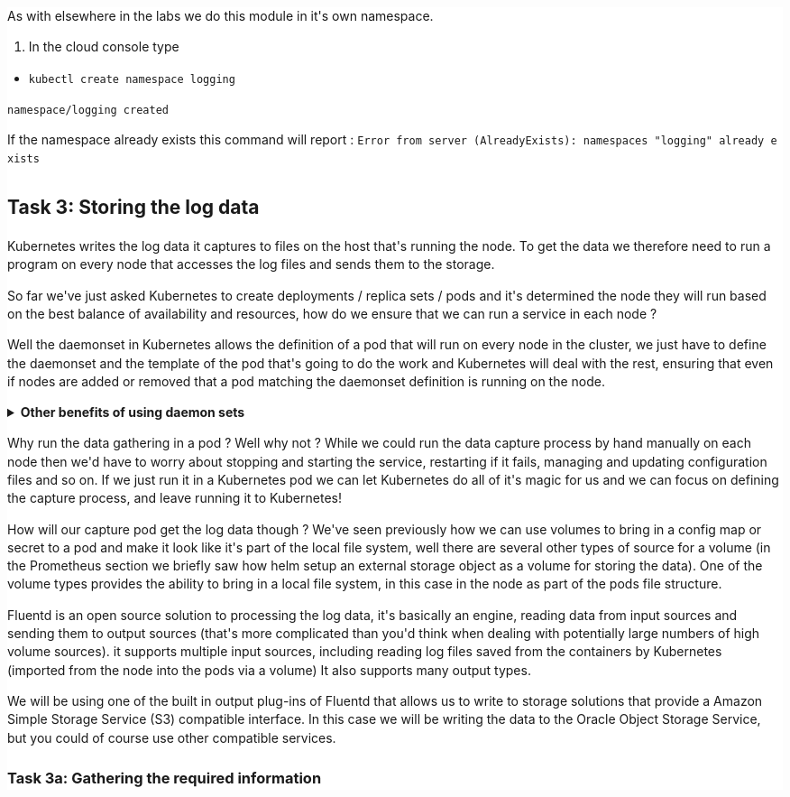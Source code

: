As with elsewhere in the labs we do this module in it's own namespace. 

  1. In the cloud console type 
  
  - `kubectl create namespace logging`
  
  ```
namespace/logging created
```

If the namespace already exists this command will report : `Error from server (AlreadyExists): namespaces "logging" already exists`

## Task 3: Storing the log data

Kubernetes writes the log data it captures to files on the host that's running the node. To get the data we therefore need to run a program on every node that accesses the log files and sends them to the storage.

So far we've just asked Kubernetes to create deployments / replica sets / pods and it's determined the node they will run based on the best balance of availability and resources, how do we ensure that we can run a service in each node ? 

Well the daemonset in Kubernetes allows the definition of a pod that will run on every node in the cluster, we just have to define the daemonset and the template of the pod that's going to do the work and Kubernetes will deal with the rest, ensuring that even if nodes are added or removed that a pod matching the daemonset definition is running on the node.

<details><summary><b>Other benefits of using daemon sets</b></summary></details>

Why run the data gathering in a pod ? Well why not ? While we could run the data capture process by hand manually on each node then we'd have to worry about stopping and starting the service, restarting if it fails, managing and updating configuration files and so on. If we just run it in a Kubernetes pod we can let Kubernetes do all of it's magic for us and we can focus on defining the capture process, and leave running it to Kubernetes! 

How will our capture pod get the log data though ? We've seen previously how we can use volumes to bring in a config map or secret to a pod and make it look like it's part of the local file system, well there are several other types of source for a volume (in the Prometheus section we briefly saw how helm setup an external storage object as a volume for storing the data). One of the volume types provides the ability to bring in a local file system, in this case in the node as part of the pods file structure.

Fluentd is an open source solution to processing the log data, it's basically an engine, reading data from input sources and sending them to output sources (that's more complicated than you'd think when dealing with potentially large numbers of high volume sources). it supports multiple input sources, including reading log files saved from the containers by Kubernetes (imported from the node into the pods via a volume) It also supports many output types.

We will be using one of the built in output plug-ins of Fluentd that allows us to write to storage solutions that provide a Amazon Simple Storage Service (S3) compatible interface. In this case we will be writing the data to the Oracle Object Storage Service, but you could of course use other compatible services.

### Task 3a: Gathering the required information
